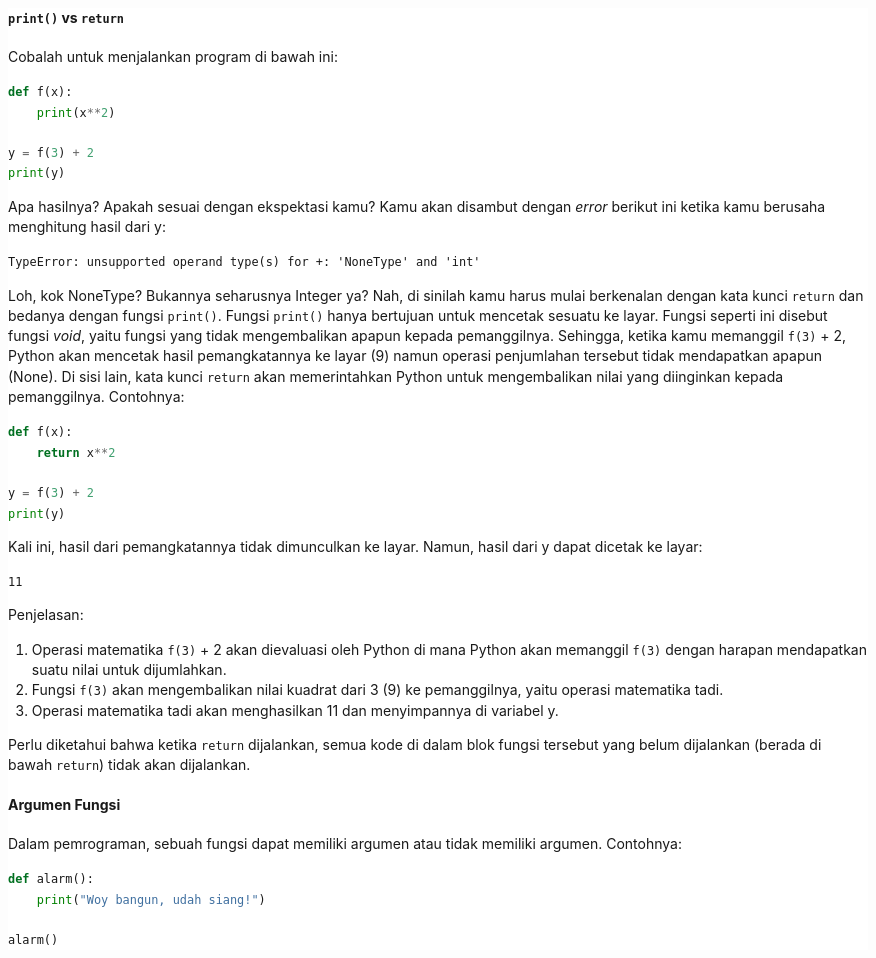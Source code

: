 #### <code>print()</code> vs <code>return</code>

Cobalah untuk menjalankan program di bawah ini:

~~~python
def f(x):
    print(x**2)

y = f(3) + 2
print(y)
~~~

Apa hasilnya? Apakah sesuai dengan ekspektasi kamu? Kamu akan disambut dengan *error* berikut ini ketika kamu berusaha menghitung hasil dari y:

~~~
TypeError: unsupported operand type(s) for +: 'NoneType' and 'int'
~~~

Loh, kok NoneType? Bukannya seharusnya Integer ya? Nah, di sinilah kamu harus mulai berkenalan dengan kata kunci <code>return</code> dan bedanya dengan fungsi <code>print()</code>. Fungsi <code>print()</code> hanya bertujuan untuk mencetak sesuatu ke layar. Fungsi seperti ini disebut fungsi *void*, yaitu fungsi yang tidak mengembalikan apapun kepada pemanggilnya. Sehingga, ketika kamu memanggil <code>f(3)</code> + 2, Python akan mencetak hasil pemangkatannya ke layar (9) namun operasi penjumlahan tersebut tidak mendapatkan apapun (None). Di sisi lain, kata kunci <code>return</code> akan memerintahkan Python untuk mengembalikan nilai yang diinginkan kepada pemanggilnya. Contohnya:

~~~python
def f(x):
    return x**2

y = f(3) + 2
print(y)
~~~

Kali ini, hasil dari pemangkatannya tidak dimunculkan ke layar. Namun, hasil dari y dapat dicetak ke layar:

~~~
11
~~~

Penjelasan:

1. Operasi matematika <code>f(3)</code> + 2 akan dievaluasi oleh Python di mana Python akan memanggil <code>f(3)</code> dengan harapan mendapatkan suatu nilai untuk dijumlahkan.
2. Fungsi <code>f(3)</code> akan mengembalikan nilai kuadrat dari 3 (9) ke pemanggilnya, yaitu operasi matematika tadi.
3. Operasi matematika tadi akan menghasilkan 11 dan menyimpannya di variabel y.

Perlu diketahui bahwa ketika <code>return</code> dijalankan, semua kode di dalam blok fungsi tersebut yang belum dijalankan (berada di bawah <code>return</code>) tidak akan dijalankan.

#### Argumen Fungsi

Dalam pemrograman, sebuah fungsi dapat memiliki argumen atau tidak memiliki argumen. Contohnya:

~~~python
def alarm():
	print("Woy bangun, udah siang!")

alarm()
~~~
